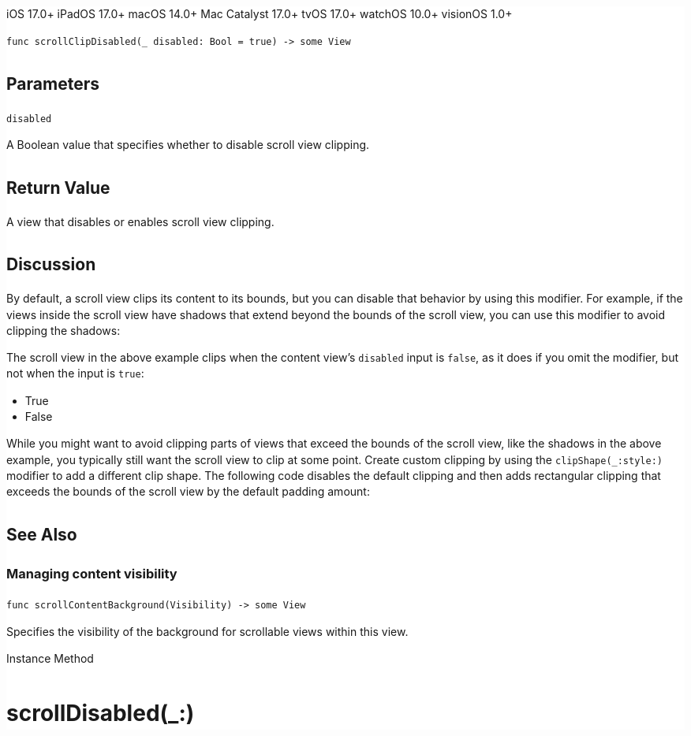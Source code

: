 iOS 17.0+  iPadOS 17.0+  macOS 14.0+  Mac Catalyst 17.0+  tvOS 17.0+  watchOS
10.0+  visionOS 1.0+

    
    
    func scrollClipDisabled(_ disabled: Bool = true) -> some View
    

##  Parameters

`disabled`

    

A Boolean value that specifies whether to disable scroll view clipping.

## Return Value

A view that disables or enables scroll view clipping.

## Discussion

By default, a scroll view clips its content to its bounds, but you can disable
that behavior by using this modifier. For example, if the views inside the
scroll view have shadows that extend beyond the bounds of the scroll view, you
can use this modifier to avoid clipping the shadows:

The scroll view in the above example clips when the content view’s `disabled`
input is `false`, as it does if you omit the modifier, but not when the input
is `true`:

  * True 
  * False 

While you might want to avoid clipping parts of views that exceed the bounds
of the scroll view, like the shadows in the above example, you typically still
want the scroll view to clip at some point. Create custom clipping by using
the `clipShape(_:style:)` modifier to add a different clip shape. The
following code disables the default clipping and then adds rectangular
clipping that exceeds the bounds of the scroll view by the default padding
amount:

## See Also

### Managing content visibility

`func scrollContentBackground(Visibility) -> some View`

Specifies the visibility of the background for scrollable views within this
view.

Instance Method

# scrollDisabled(_:)
